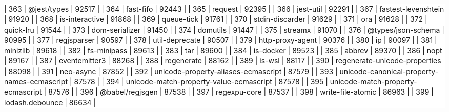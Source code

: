 | 363 | @jest/types | 92517 |
| 364 | fast-fifo | 92443 |
| 365 | request | 92395 |
| 366 | jest-util | 92291 |
| 367 | fastest-levenshtein | 91920 |
| 368 | is-interactive | 91868 |
| 369 | queue-tick | 91761 |
| 370 | stdin-discarder | 91629 |
| 371 | ora | 91628 |
| 372 | quick-lru | 91544 |
| 373 | dom-serializer | 91450 |
| 374 | domutils | 91447 |
| 375 | streamx | 91070 |
| 376 | @types/json-schema | 90995 |
| 377 | regjsparser | 90597 |
| 378 | util-deprecate | 90507 |
| 379 | http-proxy-agent | 90376 |
| 380 | ip | 90097 |
| 381 | minizlib | 89618 |
| 382 | fs-minipass | 89613 |
| 383 | tar | 89600 |
| 384 | is-docker | 89523 |
| 385 | abbrev | 89370 |
| 386 | nopt | 89167 |
| 387 | eventemitter3 | 88268 |
| 388 | regenerate | 88162 |
| 389 | is-wsl | 88117 |
| 390 | regenerate-unicode-properties | 88098 |
| 391 | neo-async | 87852 |
| 392 | unicode-property-aliases-ecmascript | 87579 |
| 393 | unicode-canonical-property-names-ecmascript | 87578 |
| 394 | unicode-match-property-value-ecmascript | 87578 |
| 395 | unicode-match-property-ecmascript | 87576 |
| 396 | @babel/regjsgen | 87538 |
| 397 | regexpu-core | 87537 |
| 398 | write-file-atomic | 86963 |
| 399 | lodash.debounce | 86634 |
